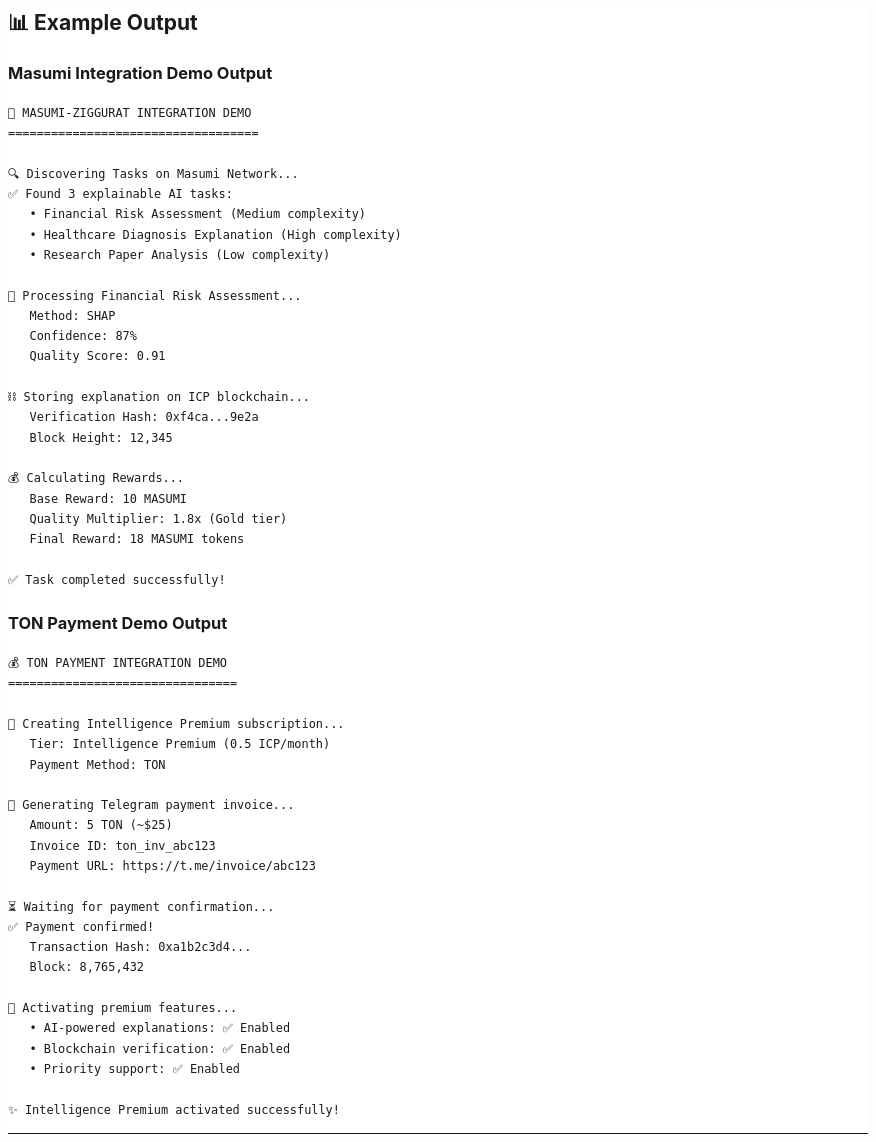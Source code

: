 
## 📊 Example Output

### Masumi Integration Demo Output
```
🤖 MASUMI-ZIGGURAT INTEGRATION DEMO
===================================

🔍 Discovering Tasks on Masumi Network...
✅ Found 3 explainable AI tasks:
   • Financial Risk Assessment (Medium complexity)
   • Healthcare Diagnosis Explanation (High complexity)  
   • Research Paper Analysis (Low complexity)

🧠 Processing Financial Risk Assessment...
   Method: SHAP
   Confidence: 87%
   Quality Score: 0.91
   
⛓️ Storing explanation on ICP blockchain...
   Verification Hash: 0xf4ca...9e2a
   Block Height: 12,345
   
💰 Calculating Rewards...
   Base Reward: 10 MASUMI
   Quality Multiplier: 1.8x (Gold tier)
   Final Reward: 18 MASUMI tokens
   
✅ Task completed successfully!
```

### TON Payment Demo Output
```
💰 TON PAYMENT INTEGRATION DEMO
================================

🎯 Creating Intelligence Premium subscription...
   Tier: Intelligence Premium (0.5 ICP/month)
   Payment Method: TON
   
📱 Generating Telegram payment invoice...
   Amount: 5 TON (~$25)
   Invoice ID: ton_inv_abc123
   Payment URL: https://t.me/invoice/abc123
   
⏳ Waiting for payment confirmation...
✅ Payment confirmed!
   Transaction Hash: 0xa1b2c3d4...
   Block: 8,765,432
   
🚀 Activating premium features...
   • AI-powered explanations: ✅ Enabled
   • Blockchain verification: ✅ Enabled  
   • Priority support: ✅ Enabled
   
✨ Intelligence Premium activated successfully!
```

---